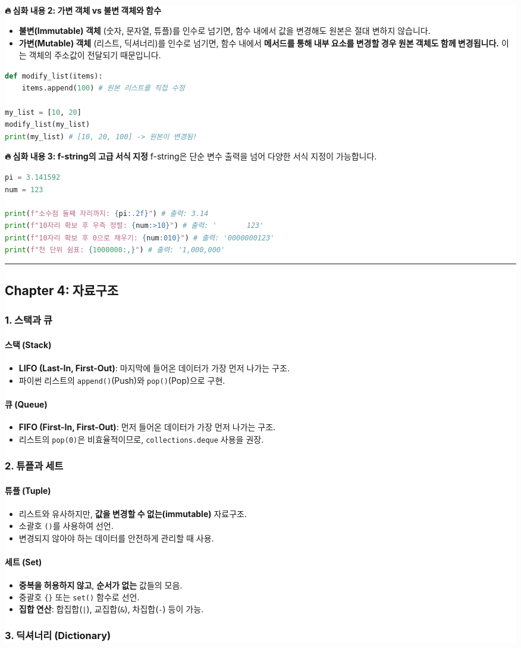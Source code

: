 **🔥 심화 내용 2: 가변 객체 vs 불변 객체와 함수**
- **불변(Immutable) 객체** (숫자, 문자열, 튜플)를 인수로 넘기면, 함수 내에서 값을 변경해도 원본은 절대 변하지 않습니다.
- **가변(Mutable) 객체** (리스트, 딕셔너리)를 인수로 넘기면, 함수 내에서 **메서드를 통해 내부 요소를 변경할 경우 원본 객체도 함께 변경됩니다.** 이는 객체의 주소값이 전달되기 때문입니다.
```python
def modify_list(items):
    items.append(100) # 원본 리스트를 직접 수정

my_list = [10, 20]
modify_list(my_list)
print(my_list) # [10, 20, 100] -> 원본이 변경됨!
```

**🔥 심화 내용 3: f-string의 고급 서식 지정**
f-string은 단순 변수 출력을 넘어 다양한 서식 지정이 가능합니다.
```python
pi = 3.141592
num = 123

print(f"소수점 둘째 자리까지: {pi:.2f}") # 출력: 3.14
print(f"10자리 확보 후 우측 정렬: {num:>10}") # 출력: '       123'
print(f"10자리 확보 후 0으로 채우기: {num:010}") # 출력: '0000000123'
print(f"천 단위 쉼표: {1000000:,}") # 출력: '1,000,000'
```
-----------
## Chapter 4: 자료구조

### 1. 스택과 큐

#### 스택 (Stack)
- **LIFO (Last-In, First-Out)**: 마지막에 들어온 데이터가 가장 먼저 나가는 구조.
- 파이썬 리스트의 `append()`(Push)와 `pop()`(Pop)으로 구현.

#### 큐 (Queue)
- **FIFO (First-In, First-Out)**: 먼저 들어온 데이터가 가장 먼저 나가는 구조.
- 리스트의 `pop(0)`은 비효율적이므로, `collections.deque` 사용을 권장.

### 2. 튜플과 세트

#### 튜플 (Tuple)
- 리스트와 유사하지만, **값을 변경할 수 없는(immutable)** 자료구조.
- 소괄호 `()`를 사용하여 선언.
- 변경되지 않아야 하는 데이터를 안전하게 관리할 때 사용.

#### 세트 (Set)
- **중복을 허용하지 않고**, **순서가 없는** 값들의 모음.
- 중괄호 `{}` 또는 `set()` 함수로 선언.
- **집합 연산**: 합집합(`|`), 교집합(`&`), 차집합(`-`) 등이 가능.

### 3. 딕셔너리 (Dictionary)

